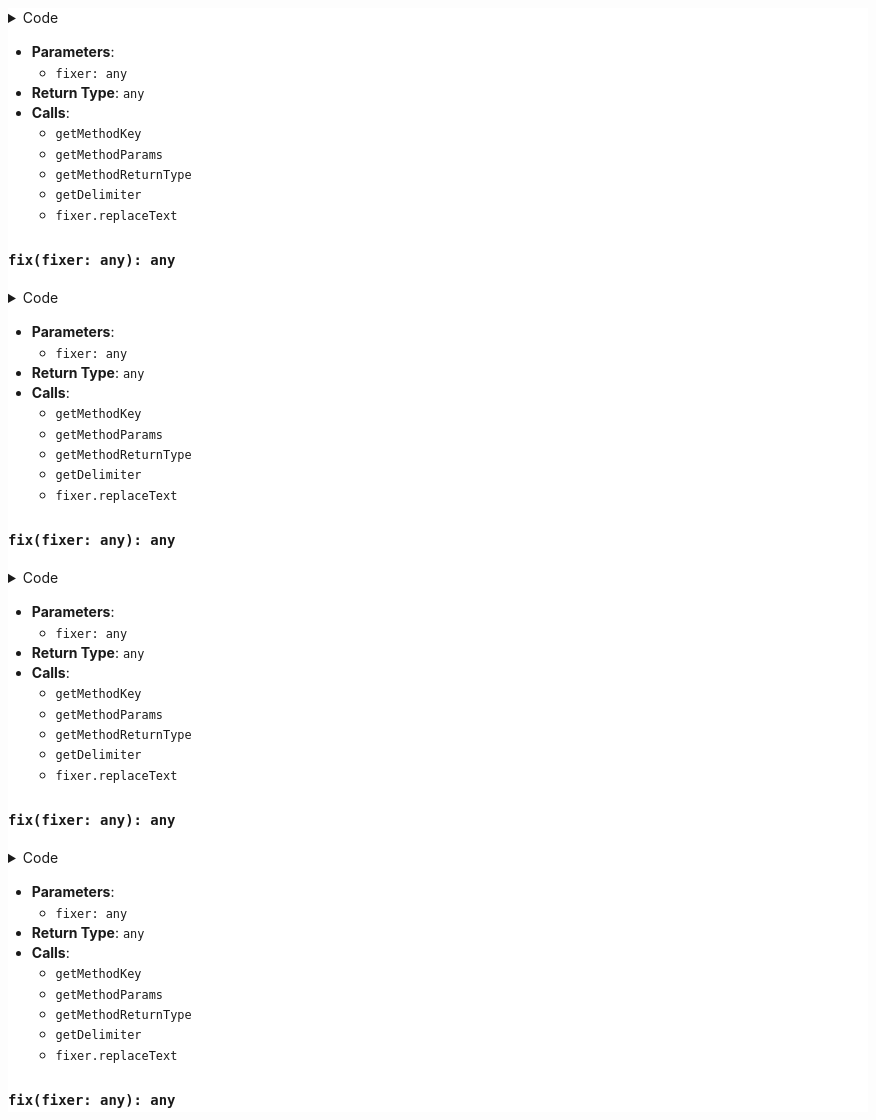 <details><summary>Code</summary></details>

- **Parameters**:
  - `fixer: any`
- **Return Type**: `any`
- **Calls**:
  - `getMethodKey`
  - `getMethodParams`
  - `getMethodReturnType`
  - `getDelimiter`
  - `fixer.replaceText`
### `fix(fixer: any): any`

<details><summary>Code</summary></details>

- **Parameters**:
  - `fixer: any`
- **Return Type**: `any`
- **Calls**:
  - `getMethodKey`
  - `getMethodParams`
  - `getMethodReturnType`
  - `getDelimiter`
  - `fixer.replaceText`
### `fix(fixer: any): any`

<details><summary>Code</summary></details>

- **Parameters**:
  - `fixer: any`
- **Return Type**: `any`
- **Calls**:
  - `getMethodKey`
  - `getMethodParams`
  - `getMethodReturnType`
  - `getDelimiter`
  - `fixer.replaceText`
### `fix(fixer: any): any`

<details><summary>Code</summary></details>

- **Parameters**:
  - `fixer: any`
- **Return Type**: `any`
- **Calls**:
  - `getMethodKey`
  - `getMethodParams`
  - `getMethodReturnType`
  - `getDelimiter`
  - `fixer.replaceText`
### `fix(fixer: any): any`
